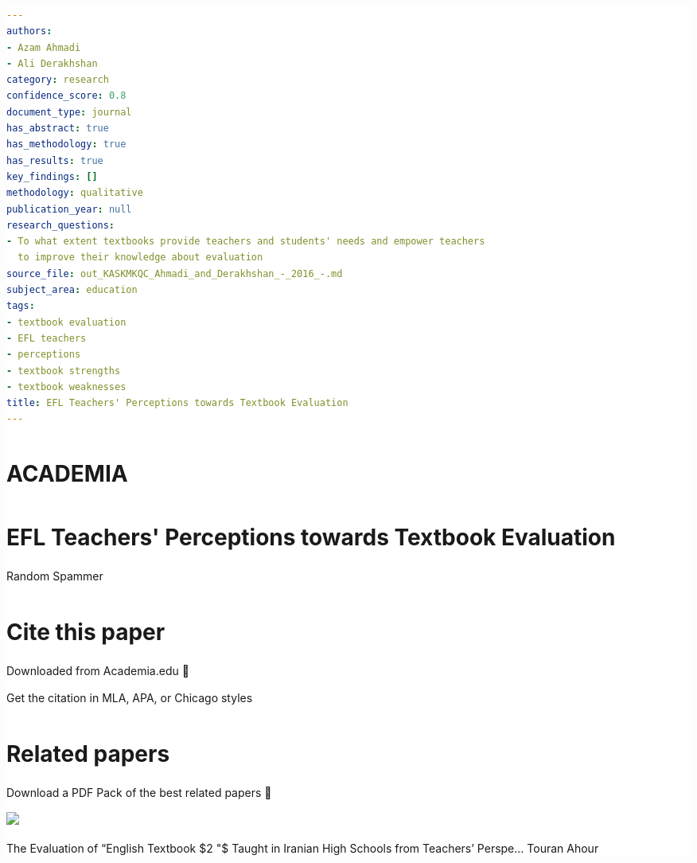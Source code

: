 ```yaml
---
authors:
- Azam Ahmadi
- Ali Derakhshan
category: research
confidence_score: 0.8
document_type: journal
has_abstract: true
has_methodology: true
has_results: true
key_findings: []
methodology: qualitative
publication_year: null
research_questions:
- To what extent textbooks provide teachers and students' needs and empower teachers
  to improve their knowledge about evaluation
source_file: out_KASKMKQC_Ahmadi_and_Derakhshan_-_2016_-.md
subject_area: education
tags:
- textbook evaluation
- EFL teachers
- perceptions
- textbook strengths
- textbook weaknesses
title: EFL Teachers' Perceptions towards Textbook Evaluation
---
```


# ACADEMIA

# EFL Teachers' Perceptions towards Textbook Evaluation

Random Spammer

# Cite this paper

Downloaded from Academia.edu 

Get the citation in MLA, APA, or Chicago styles

# Related papers

Download a PDF Pack of the best related papers 

![](img/76f76b6a554e60b5be2b38bf7742ff2ecd5b940b4adf937a41c7f8b1af333e3c.jpg)

The Evaluation of “English Textbook $2 "$ Taught in Iranian High Schools from Teachers’ Perspe… Touran Ahour
